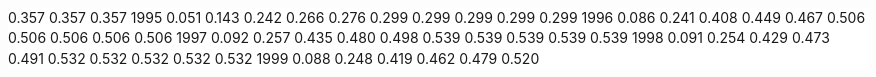    <td style="text-align:right;"> 0.357 </td>
   <td style="text-align:right;"> 0.357 </td>
   <td style="text-align:right;"> 0.357 </td>
  </tr>
  <tr>
   <td style="text-align:left;"> 1995 </td>
   <td style="text-align:right;"> 0.051 </td>
   <td style="text-align:right;"> 0.143 </td>
   <td style="text-align:right;"> 0.242 </td>
   <td style="text-align:right;"> 0.266 </td>
   <td style="text-align:right;"> 0.276 </td>
   <td style="text-align:right;"> 0.299 </td>
   <td style="text-align:right;"> 0.299 </td>
   <td style="text-align:right;"> 0.299 </td>
   <td style="text-align:right;"> 0.299 </td>
   <td style="text-align:right;"> 0.299 </td>
  </tr>
  <tr>
   <td style="text-align:left;"> 1996 </td>
   <td style="text-align:right;"> 0.086 </td>
   <td style="text-align:right;"> 0.241 </td>
   <td style="text-align:right;"> 0.408 </td>
   <td style="text-align:right;"> 0.449 </td>
   <td style="text-align:right;"> 0.467 </td>
   <td style="text-align:right;"> 0.506 </td>
   <td style="text-align:right;"> 0.506 </td>
   <td style="text-align:right;"> 0.506 </td>
   <td style="text-align:right;"> 0.506 </td>
   <td style="text-align:right;"> 0.506 </td>
  </tr>
  <tr>
   <td style="text-align:left;"> 1997 </td>
   <td style="text-align:right;"> 0.092 </td>
   <td style="text-align:right;"> 0.257 </td>
   <td style="text-align:right;"> 0.435 </td>
   <td style="text-align:right;"> 0.480 </td>
   <td style="text-align:right;"> 0.498 </td>
   <td style="text-align:right;"> 0.539 </td>
   <td style="text-align:right;"> 0.539 </td>
   <td style="text-align:right;"> 0.539 </td>
   <td style="text-align:right;"> 0.539 </td>
   <td style="text-align:right;"> 0.539 </td>
  </tr>
  <tr>
   <td style="text-align:left;"> 1998 </td>
   <td style="text-align:right;"> 0.091 </td>
   <td style="text-align:right;"> 0.254 </td>
   <td style="text-align:right;"> 0.429 </td>
   <td style="text-align:right;"> 0.473 </td>
   <td style="text-align:right;"> 0.491 </td>
   <td style="text-align:right;"> 0.532 </td>
   <td style="text-align:right;"> 0.532 </td>
   <td style="text-align:right;"> 0.532 </td>
   <td style="text-align:right;"> 0.532 </td>
   <td style="text-align:right;"> 0.532 </td>
  </tr>
  <tr>
   <td style="text-align:left;"> 1999 </td>
   <td style="text-align:right;"> 0.088 </td>
   <td style="text-align:right;"> 0.248 </td>
   <td style="text-align:right;"> 0.419 </td>
   <td style="text-align:right;"> 0.462 </td>
   <td style="text-align:right;"> 0.479 </td>
   <td style="text-align:right;"> 0.520 </td>
